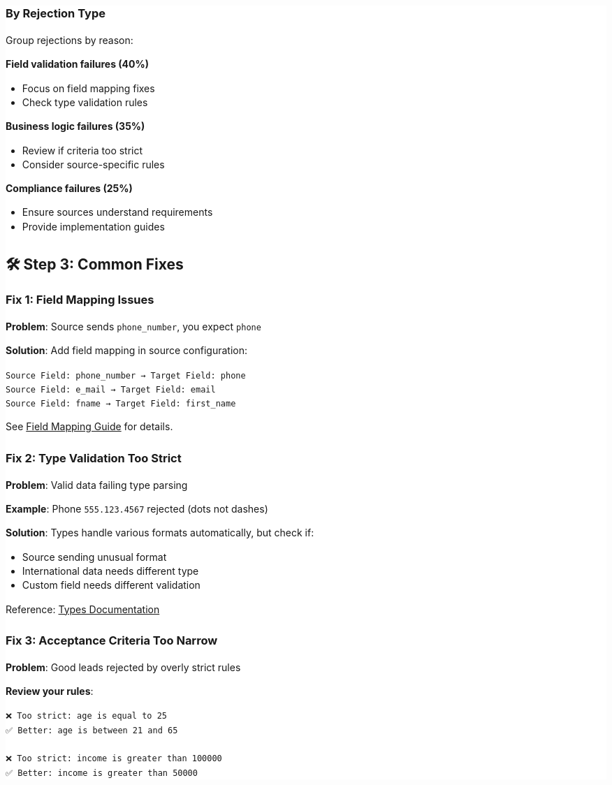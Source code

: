 ### By Rejection Type

Group rejections by reason:

**Field validation failures (40%)**
- Focus on field mapping fixes
- Check type validation rules

**Business logic failures (35%)**
- Review if criteria too strict
- Consider source-specific rules

**Compliance failures (25%)**
- Ensure sources understand requirements
- Provide implementation guides

## 🛠️ Step 3: Common Fixes

### Fix 1: Field Mapping Issues

**Problem**: Source sends `phone_number`, you expect `phone`

**Solution**: Add field mapping in source configuration:
```
Source Field: phone_number → Target Field: phone
Source Field: e_mail → Target Field: email
Source Field: fname → Target Field: first_name
```

See [Field Mapping Guide](../data-management/field-configuration.md) for details.

### Fix 2: Type Validation Too Strict

**Problem**: Valid data failing type parsing

**Example**: Phone `555.123.4567` rejected (dots not dashes)

**Solution**: Types handle various formats automatically, but check if:
- Source sending unusual format
- International data needs different type
- Custom field needs different validation

Reference: [Types Documentation](../../reference/types.md)

### Fix 3: Acceptance Criteria Too Narrow

**Problem**: Good leads rejected by overly strict rules

**Review your rules**:
```
❌ Too strict: age is equal to 25
✅ Better: age is between 21 and 65

❌ Too strict: income is greater than 100000  
✅ Better: income is greater than 50000
```
